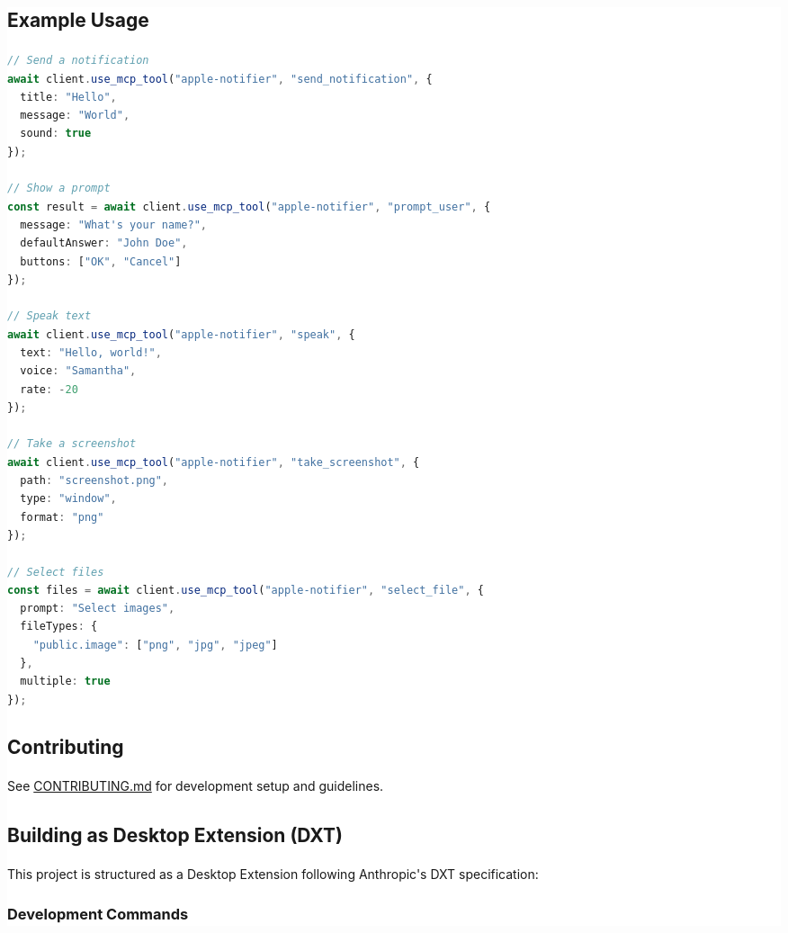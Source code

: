 ## Example Usage

```typescript
// Send a notification
await client.use_mcp_tool("apple-notifier", "send_notification", {
  title: "Hello",
  message: "World",
  sound: true
});

// Show a prompt
const result = await client.use_mcp_tool("apple-notifier", "prompt_user", {
  message: "What's your name?",
  defaultAnswer: "John Doe",
  buttons: ["OK", "Cancel"]
});

// Speak text
await client.use_mcp_tool("apple-notifier", "speak", {
  text: "Hello, world!",
  voice: "Samantha",
  rate: -20
});

// Take a screenshot
await client.use_mcp_tool("apple-notifier", "take_screenshot", {
  path: "screenshot.png",
  type: "window",
  format: "png"
});

// Select files
const files = await client.use_mcp_tool("apple-notifier", "select_file", {
  prompt: "Select images",
  fileTypes: {
    "public.image": ["png", "jpg", "jpeg"]
  },
  multiple: true
});
```

## Contributing

See [CONTRIBUTING.md](CONTRIBUTING.md) for development setup and guidelines.

## Building as Desktop Extension (DXT)

This project is structured as a Desktop Extension following Anthropic's DXT specification:

### Development Commands
